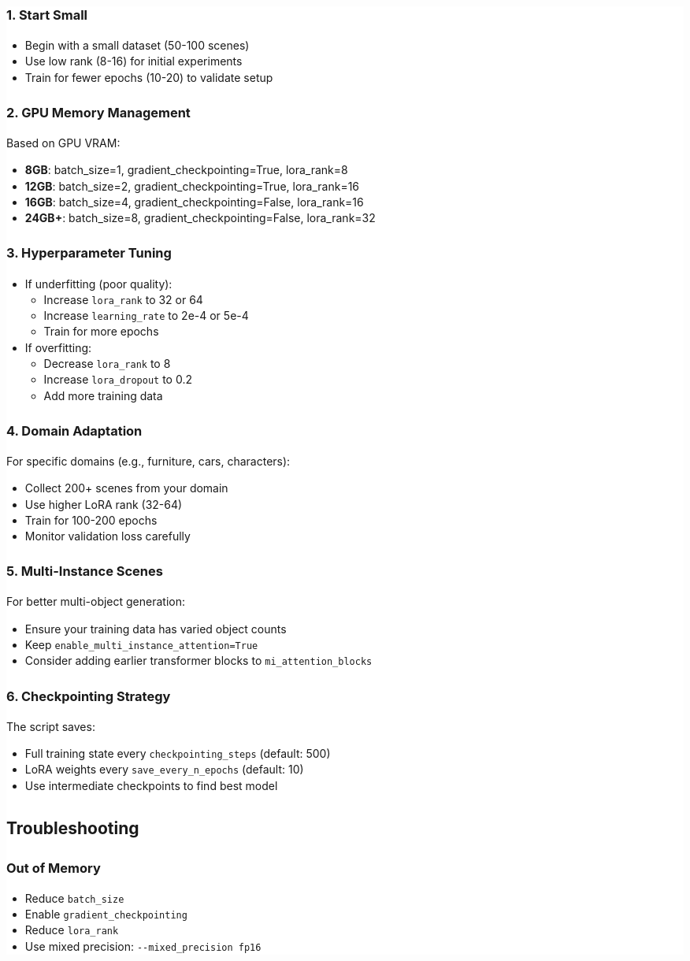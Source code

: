 ### 1. **Start Small**
- Begin with a small dataset (50-100 scenes)
- Use low rank (8-16) for initial experiments
- Train for fewer epochs (10-20) to validate setup

### 2. **GPU Memory Management**
Based on GPU VRAM:
- **8GB**: batch_size=1, gradient_checkpointing=True, lora_rank=8
- **12GB**: batch_size=2, gradient_checkpointing=True, lora_rank=16
- **16GB**: batch_size=4, gradient_checkpointing=False, lora_rank=16
- **24GB+**: batch_size=8, gradient_checkpointing=False, lora_rank=32

### 3. **Hyperparameter Tuning**
- If underfitting (poor quality):
  - Increase `lora_rank` to 32 or 64
  - Increase `learning_rate` to 2e-4 or 5e-4
  - Train for more epochs
- If overfitting:
  - Decrease `lora_rank` to 8
  - Increase `lora_dropout` to 0.2
  - Add more training data

### 4. **Domain Adaptation**
For specific domains (e.g., furniture, cars, characters):
- Collect 200+ scenes from your domain
- Use higher LoRA rank (32-64)
- Train for 100-200 epochs
- Monitor validation loss carefully

### 5. **Multi-Instance Scenes**
For better multi-object generation:
- Ensure your training data has varied object counts
- Keep `enable_multi_instance_attention=True`
- Consider adding earlier transformer blocks to `mi_attention_blocks`

### 6. **Checkpointing Strategy**
The script saves:
- Full training state every `checkpointing_steps` (default: 500)
- LoRA weights every `save_every_n_epochs` (default: 10)
- Use intermediate checkpoints to find best model

## Troubleshooting

### Out of Memory
- Reduce `batch_size`
- Enable `gradient_checkpointing`
- Reduce `lora_rank`
- Use mixed precision: `--mixed_precision fp16`
